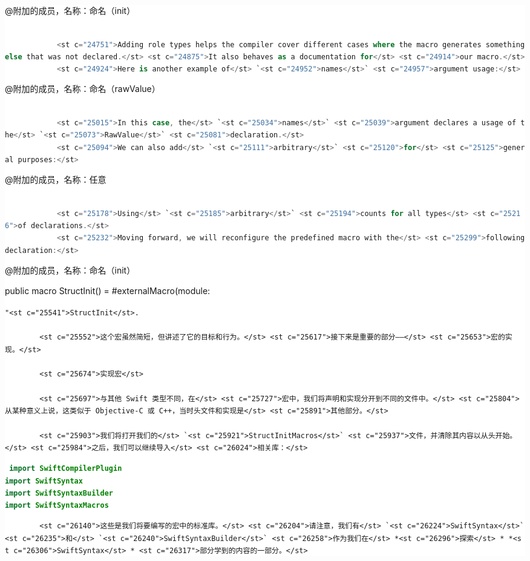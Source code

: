 @附加的成员，名称：命名（init）

```swift

			<st c="24751">Adding role types helps the compiler cover different cases where the macro generates something else that was not declared.</st> <st c="24875">It also behaves as a documentation for</st> <st c="24914">our macro.</st>
			<st c="24924">Here is another example of</st> `<st c="24952">names</st>` <st c="24957">argument usage:</st>

```

@附加的成员，名称：命名（rawValue）

```swift

			<st c="25015">In this case, the</st> `<st c="25034">names</st>` <st c="25039">argument declares a usage of the</st> `<st c="25073">RawValue</st>` <st c="25081">declaration.</st>
			<st c="25094">We can also add</st> `<st c="25111">arbitrary</st>` <st c="25120">for</st> <st c="25125">general purposes:</st>

```

@附加的成员，名称：任意

```swift

			<st c="25178">Using</st> `<st c="25185">arbitrary</st>` <st c="25194">counts for all types</st> <st c="25216">of declarations.</st>
			<st c="25232">Moving forward, we will reconfigure the predefined macro with the</st> <st c="25299">following declaration:</st>

```

@附加的成员，名称：命名（init）

public macro <st c="25373">StructInit</st>() = #externalMacro(module:

    "<st c="25541">StructInit</st>.

            <st c="25552">这个宏虽然简短，但讲述了它的目标和行为。</st> <st c="25617">接下来是重要的部分——</st> <st c="25653">宏的实现。</st>

            <st c="25674">实现宏</st>

            <st c="25697">与其他 Swift 类型不同，在</st> <st c="25727">宏中，我们将声明和实现分开到不同的文件中。</st> <st c="25804">从某种意义上说，这类似于 Objective-C 或 C++，当时头文件和实现是</st> <st c="25891">其他部分。</st>

            <st c="25903">我们将打开我们的</st> `<st c="25921">StructInitMacros</st>` <st c="25937">文件，并清除其内容以从头开始。</st> <st c="25984">之后，我们可以继续导入</st> <st c="26024">相关库：</st>

```swift
 import SwiftCompilerPlugin
import SwiftSyntax
import SwiftSyntaxBuilder
import SwiftSyntaxMacros
```

            <st c="26140">这些是我们将要编写的宏中的标准库。</st> <st c="26204">请注意，我们有</st> `<st c="26224">SwiftSyntax</st>` <st c="26235">和</st> `<st c="26240">SwiftSyntaxBuilder</st>` <st c="26258">作为我们在</st> *<st c="26296">探索</st> * *<st c="26306">SwiftSyntax</st> * <st c="26317">部分学到的内容的一部分。</st>
